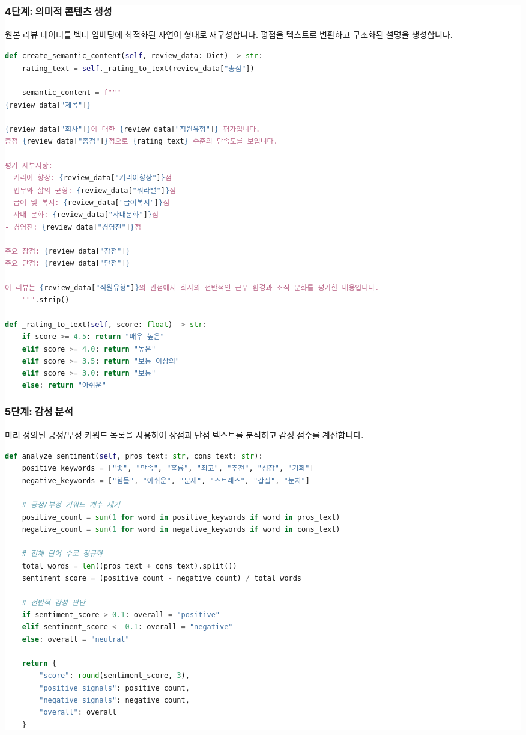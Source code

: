 ### 4단계: 의미적 콘텐츠 생성
원본 리뷰 데이터를 벡터 임베딩에 최적화된 자연어 형태로 재구성합니다. 평점을 텍스트로 변환하고 구조화된 설명을 생성합니다.

```python
def create_semantic_content(self, review_data: Dict) -> str:
    rating_text = self._rating_to_text(review_data["총점"])
    
    semantic_content = f"""
{review_data["제목"]}

{review_data["회사"]}에 대한 {review_data["직원유형"]} 평가입니다.
총점 {review_data["총점"]}점으로 {rating_text} 수준의 만족도를 보입니다.

평가 세부사항:
- 커리어 향상: {review_data["커리어향상"]}점
- 업무와 삶의 균형: {review_data["워라밸"]}점  
- 급여 및 복지: {review_data["급여복지"]}점
- 사내 문화: {review_data["사내문화"]}점
- 경영진: {review_data["경영진"]}점

주요 장점: {review_data["장점"]}
주요 단점: {review_data["단점"]}

이 리뷰는 {review_data["직원유형"]}의 관점에서 회사의 전반적인 근무 환경과 조직 문화를 평가한 내용입니다.
    """.strip()

def _rating_to_text(self, score: float) -> str:
    if score >= 4.5: return "매우 높은"
    elif score >= 4.0: return "높은"
    elif score >= 3.5: return "보통 이상의"
    elif score >= 3.0: return "보통"
    else: return "아쉬운"
```

### 5단계: 감성 분석
미리 정의된 긍정/부정 키워드 목록을 사용하여 장점과 단점 텍스트를 분석하고 감성 점수를 계산합니다.

```python
def analyze_sentiment(self, pros_text: str, cons_text: str):
    positive_keywords = ["좋", "만족", "훌륭", "최고", "추천", "성장", "기회"]
    negative_keywords = ["힘들", "아쉬운", "문제", "스트레스", "갑질", "눈치"]
    
    # 긍정/부정 키워드 개수 세기
    positive_count = sum(1 for word in positive_keywords if word in pros_text)
    negative_count = sum(1 for word in negative_keywords if word in cons_text)
    
    # 전체 단어 수로 정규화
    total_words = len((pros_text + cons_text).split())
    sentiment_score = (positive_count - negative_count) / total_words
    
    # 전반적 감성 판단
    if sentiment_score > 0.1: overall = "positive"
    elif sentiment_score < -0.1: overall = "negative"
    else: overall = "neutral"
    
    return {
        "score": round(sentiment_score, 3),
        "positive_signals": positive_count,
        "negative_signals": negative_count,
        "overall": overall
    }
```
